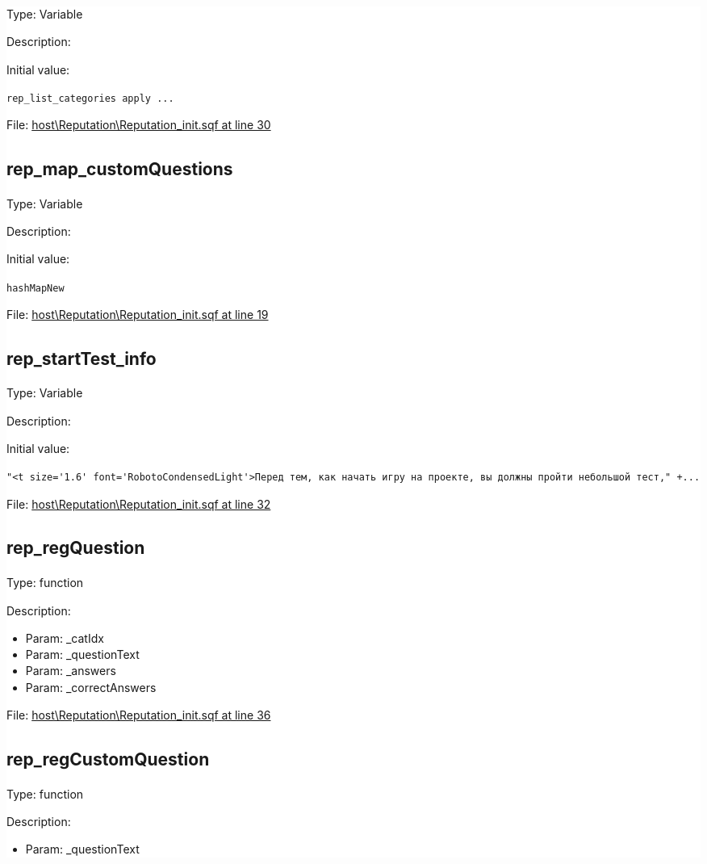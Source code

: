Type: Variable

Description: 


Initial value:
```sqf
rep_list_categories apply ...
```
File: [host\Reputation\Reputation_init.sqf at line 30](../../../Src/host/Reputation/Reputation_init.sqf#L30)
## rep_map_customQuestions

Type: Variable

Description: 


Initial value:
```sqf
hashMapNew
```
File: [host\Reputation\Reputation_init.sqf at line 19](../../../Src/host/Reputation/Reputation_init.sqf#L19)
## rep_startTest_info

Type: Variable

Description: 


Initial value:
```sqf
"<t size='1.6' font='RobotoCondensedLight'>Перед тем, как начать игру на проекте, вы должны пройти небольшой тест," +...
```
File: [host\Reputation\Reputation_init.sqf at line 32](../../../Src/host/Reputation/Reputation_init.sqf#L32)
## rep_regQuestion

Type: function

Description: 
- Param: _catIdx
- Param: _questionText
- Param: _answers
- Param: _correctAnswers

File: [host\Reputation\Reputation_init.sqf at line 36](../../../Src/host/Reputation/Reputation_init.sqf#L36)
## rep_regCustomQuestion

Type: function

Description: 
- Param: _questionText
